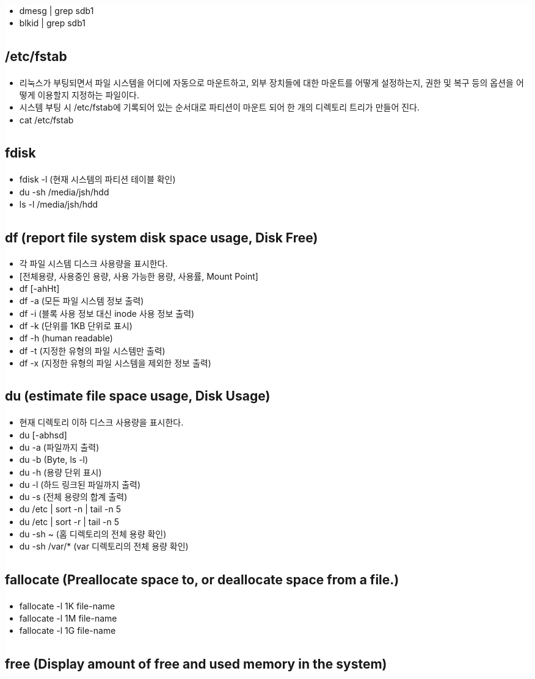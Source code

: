 - dmesg | grep sdb1
- blkid | grep sdb1

## /etc/fstab

- 리눅스가 부팅되면서 파일 시스템을 어디에 자동으로 마운트하고, 외부 장치들에 대한 마운트를 어떻게 설정하는지, 권한 및 복구 등의 옵션을 어떻게 이용할지 지정하는 파일이다.
- 시스템 부팅 시 /etc/fstab에 기록되어 있는 순서대로 파티션이 마운트 되어 한 개의 디렉토리 트리가 만들어 진다.
- cat /etc/fstab

## fdisk

- fdisk -l (현재 시스템의 파티션 테이블 확인)
- du -sh /media/jsh/hdd
- ls -l /media/jsh/hdd

## df (report file system disk space usage, Disk Free)

- 각 파일 시스템 디스크 사용량을 표시한다.
- [전체용량, 사용중인 용량, 사용 가능한 용량, 사용률, Mount Point]
- df [-ahHt]
- df -a (모든 파일 시스템 정보 출력)
- df -i (블록 사용 정보 대신 inode 사용 정보 출력)
- df -k (단위를 1KB 단위로 표시)
- df -h (human readable)
- df -t (지정한 유형의 파일 시스템만 출력)
- df -x (지정한 유형의 파일 시스템을 제외한 정보 출력)

## du (estimate file space usage, Disk Usage)

- 현재 디렉토리 이하 디스크 사용량을 표시한다.
- du [-abhsd]
- du -a (파일까지 출력)
- du -b (Byte, ls -l)
- du -h (용량 단위 표시)
- du -l (하드 링크된 파일까지 출력)
- du -s (전체 용량의 합계 출력)
- du /etc | sort -n | tail -n 5
- du /etc | sort -r | tail -n 5
- du -sh ~ (홈 디렉토리의 전체 용량 확인)
- du -sh /var/* (var 디렉토리의 전체 용량 확인)

## fallocate (Preallocate space to, or deallocate space from a file.)

- fallocate -l 1K file-name
- fallocate -l 1M file-name
- fallocate -l 1G file-name

## free (Display amount of free and used memory in the system)
